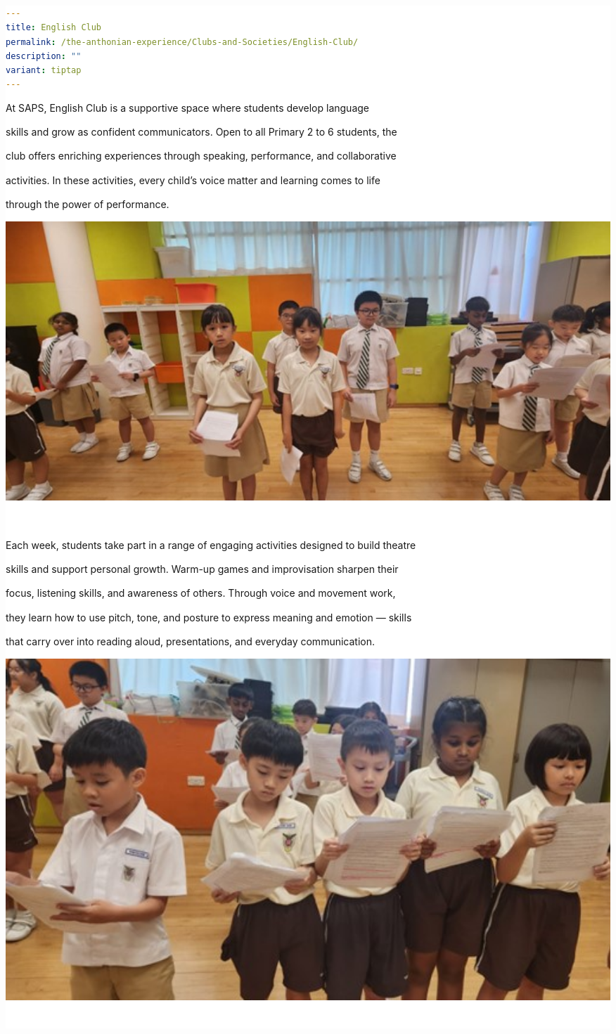 ```yaml
---
title: English Club
permalink: /the-anthonian-experience/Clubs-and-Societies/English-Club/
description: ""
variant: tiptap
---
```

<p>At SAPS, English Club is a supportive space where students develop language</p>
<p>skills and grow as confident communicators. Open to all Primary 2 to 6
students, the</p>
<p>club offers enriching experiences through speaking, performance, and collaborative</p>
<p>activities. In these activities, every child’s voice matter and learning
comes to life</p>
<p>through the power of performance.</p>
<div class="isomer-image-wrapper">
<img style="width: 100%" height="auto" width="100%" alt="" src="/images/English_6.jpg">
</div>
<p>&nbsp;</p>
<p>Each week, students take part in a range of engaging activities designed
to build theatre</p>
<p>skills and support personal growth. Warm-up games and improvisation sharpen
their</p>
<p>focus, listening skills, and awareness of others. Through voice and movement
work,</p>
<p>they learn how to use pitch, tone, and posture to express meaning and
emotion — skills</p>
<p>that carry over into reading aloud, presentations, and everyday communication.</p>
<div class="isomer-image-wrapper">
<img style="width: 100%" height="auto" width="100%" alt="" src="/images/English_3.jpg">
</div>
<p>&nbsp;</p>
<div class="isomer-image-wrapper">